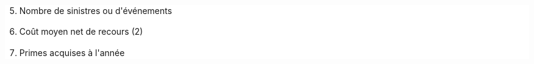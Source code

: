</td>
      <td width="69">

</td>
    </tr>
    <tr>
      <td width="185">

5. Nombre de sinistres ou d'événements 

</td>
      <td width="72">

</td>
      <td width="72">

</td>
      <td width="72">

</td>
      <td width="72">

</td>
      <td width="72">

</td>
      <td width="69">

</td>
    </tr>
    <tr>
      <td width="185">

6. Coût moyen net de recours (2) 

</td>
      <td width="72">

</td>
      <td width="72">

</td>
      <td width="72">

</td>
      <td width="72">

</td>
      <td width="72">

</td>
      <td width="69">

</td>
    </tr>
    <tr>
      <td width="185">

7. Primes acquises à l'année 
